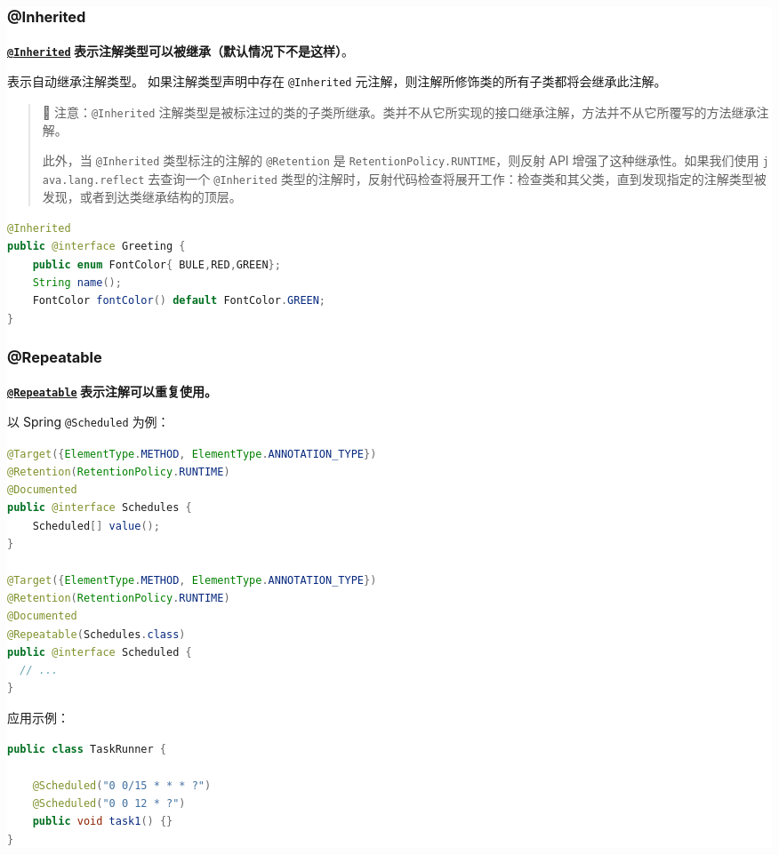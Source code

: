 ### @Inherited

**[`@Inherited`](https://docs.oracle.com/javase/8/docs/api/java/lang/annotation/Inherited.html) 表示注解类型可以被继承（默认情况下不是这样）**。

表示自动继承注解类型。 如果注解类型声明中存在 `@Inherited` 元注解，则注解所修饰类的所有子类都将会继承此注解。

> 🔔 注意：`@Inherited` 注解类型是被标注过的类的子类所继承。类并不从它所实现的接口继承注解，方法并不从它所覆写的方法继承注解。
>
> 此外，当 `@Inherited` 类型标注的注解的 `@Retention` 是 `RetentionPolicy.RUNTIME`，则反射 API 增强了这种继承性。如果我们使用 `java.lang.reflect` 去查询一个 `@Inherited` 类型的注解时，反射代码检查将展开工作：检查类和其父类，直到发现指定的注解类型被发现，或者到达类继承结构的顶层。

```java
@Inherited
public @interface Greeting {
    public enum FontColor{ BULE,RED,GREEN};
    String name();
    FontColor fontColor() default FontColor.GREEN;
}
```

### @Repeatable

**[`@Repeatable`](https://docs.oracle.com/javase/8/docs/api/java/lang/annotation/Repeatable.html) 表示注解可以重复使用。**

以 Spring `@Scheduled` 为例：

```java
@Target({ElementType.METHOD, ElementType.ANNOTATION_TYPE})
@Retention(RetentionPolicy.RUNTIME)
@Documented
public @interface Schedules {
	Scheduled[] value();
}

@Target({ElementType.METHOD, ElementType.ANNOTATION_TYPE})
@Retention(RetentionPolicy.RUNTIME)
@Documented
@Repeatable(Schedules.class)
public @interface Scheduled {
  // ...
}
```

应用示例：

```java
public class TaskRunner {

    @Scheduled("0 0/15 * * * ?")
    @Scheduled("0 0 12 * ?")
    public void task1() {}
}
```
